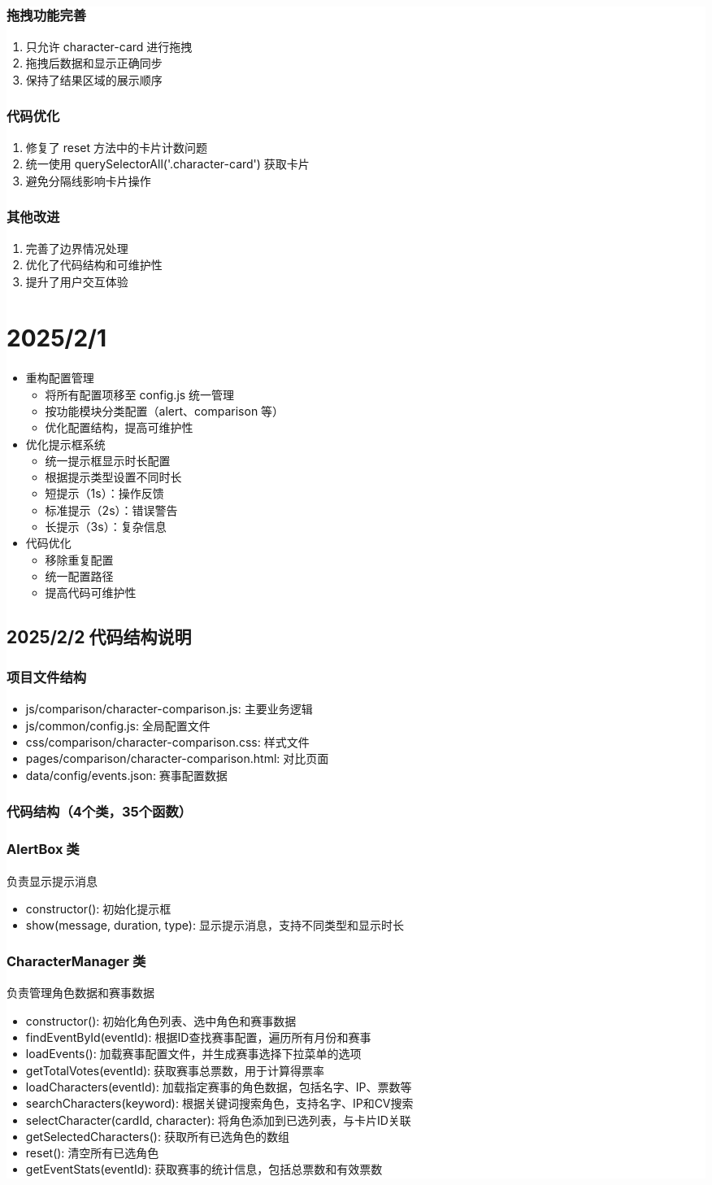 ### 拖拽功能完善
1. 只允许 character-card 进行拖拽
2. 拖拽后数据和显示正确同步
3. 保持了结果区域的展示顺序

### 代码优化
1. 修复了 reset 方法中的卡片计数问题
2. 统一使用 querySelectorAll('.character-card') 获取卡片
3. 避免分隔线影响卡片操作

### 其他改进
1. 完善了边界情况处理
2. 优化了代码结构和可维护性
3. 提升了用户交互体验

# 2025/2/1
- 重构配置管理
  - 将所有配置项移至 config.js 统一管理
  - 按功能模块分类配置（alert、comparison 等）
  - 优化配置结构，提高可维护性
- 优化提示框系统
  - 统一提示框显示时长配置
  - 根据提示类型设置不同时长
  - 短提示（1s）：操作反馈
  - 标准提示（2s）：错误警告
  - 长提示（3s）：复杂信息
- 代码优化
  - 移除重复配置
  - 统一配置路径
  - 提高代码可维护性

## 2025/2/2 代码结构说明

### 项目文件结构
- js/comparison/character-comparison.js: 主要业务逻辑
- js/common/config.js: 全局配置文件
- css/comparison/character-comparison.css: 样式文件
- pages/comparison/character-comparison.html: 对比页面
- data/config/events.json: 赛事配置数据

### 代码结构（4个类，35个函数）

### AlertBox 类
负责显示提示消息
- constructor(): 初始化提示框
- show(message, duration, type): 显示提示消息，支持不同类型和显示时长

### CharacterManager 类
负责管理角色数据和赛事数据
- constructor(): 初始化角色列表、选中角色和赛事数据
- findEventById(eventId): 根据ID查找赛事配置，遍历所有月份和赛事
- loadEvents(): 加载赛事配置文件，并生成赛事选择下拉菜单的选项
- getTotalVotes(eventId): 获取赛事总票数，用于计算得票率
- loadCharacters(eventId): 加载指定赛事的角色数据，包括名字、IP、票数等
- searchCharacters(keyword): 根据关键词搜索角色，支持名字、IP和CV搜索
- selectCharacter(cardId, character): 将角色添加到已选列表，与卡片ID关联
- getSelectedCharacters(): 获取所有已选角色的数组
- reset(): 清空所有已选角色
- getEventStats(eventId): 获取赛事的统计信息，包括总票数和有效票数
